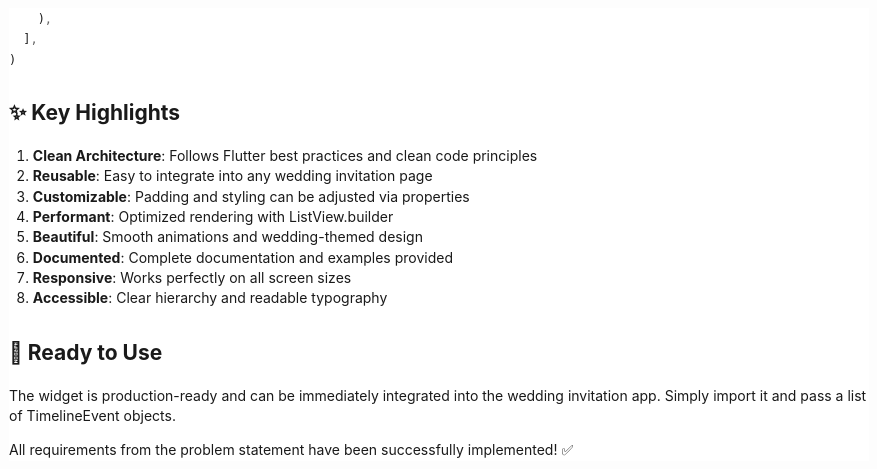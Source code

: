```dart
    ),
  ],
)
```

## ✨ Key Highlights

1. **Clean Architecture**: Follows Flutter best practices and clean code principles
2. **Reusable**: Easy to integrate into any wedding invitation page
3. **Customizable**: Padding and styling can be adjusted via properties
4. **Performant**: Optimized rendering with ListView.builder
5. **Beautiful**: Smooth animations and wedding-themed design
6. **Documented**: Complete documentation and examples provided
7. **Responsive**: Works perfectly on all screen sizes
8. **Accessible**: Clear hierarchy and readable typography

## 🚀 Ready to Use

The widget is production-ready and can be immediately integrated into the wedding invitation app. Simply import it and pass a list of TimelineEvent objects.

All requirements from the problem statement have been successfully implemented! ✅
